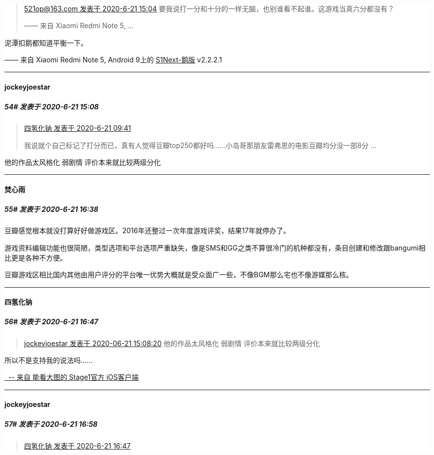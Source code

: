 
<blockquote><a href="httphttps://bbs.saraba1st.com/2b/forum.php?mod=redirect&amp;goto=findpost&amp;pid=47890102&amp;ptid=1942972" target="_blank">521op@163.com 发表于 2020-6-21 15:04</a>
要我说打一分和十分的一样无脑，也别谁看不起谁。这游戏当真六分都没有？

—— 来自 Xiaomi Redmi Note 5, ...</blockquote>
泥潭扣鹅都知道平衡一下。

—— 来自 Xiaomi Redmi Note 5, Android 9上的 [S1Next-鹅版](https://github.com/ykrank/S1-Next/releases) v2.2.2.1


-----

####  jockeyjoestar  
##### 54#       发表于 2020-6-21 15:08


<blockquote><a href="httphttps://bbs.saraba1st.com/2b/forum.php?mod=redirect&amp;goto=findpost&amp;pid=47886137&amp;ptid=1942972" target="_blank">四氢化钠 发表于 2020-6-21 09:41</a>

我说就个自己标记了打分而已，真有人觉得豆瓣top250都好吗……小岛哥那朋友雷弗恩的电影豆瓣均分没一部8分 ...</blockquote>
他的作品太风格化 弱剧情 评价本来就比较两级分化


-----

####  焚心雨  
##### 55#       发表于 2020-6-21 16:38


豆瓣感觉根本就没打算好好做游戏区。2016年还整过一次年度游戏评奖，结果17年就停办了。

游戏资料编辑功能也很简陋，类型选项和平台选项严重缺失，像是SMS和GG之类不算很冷门的机种都没有，条目创建和修改跟bangumi相比更是各种不方便。

豆瓣游戏区相比国内其他由用户评分的平台唯一优势大概就是受众面广一些，不像BGM那么宅也不像游媒那么核。


-----

####  四氢化钠  
##### 56#       发表于 2020-6-21 16:47


<blockquote><a href="httphttps://bbs.saraba1st.com/2b/forum.php?mod=redirect&amp;goto=findpost&amp;pid=47890145&amp;ptid=1942972" target="_blank">jockeyjoestar 发表于 2020-06-21 15:08:20</a>
他的作品太风格化 弱剧情 评价本来就比较两级分化</blockquote>所以不是支持我的说法吗……

[  -- 来自 能看大图的 Stage1官方 iOS客户端](https://itunes.apple.com/fi/app/saraba1st/id1221237470?mt=8)


-----

####  jockeyjoestar  
##### 57#       发表于 2020-6-21 16:58


<blockquote><a href="httphttps://bbs.saraba1st.com/2b/forum.php?mod=redirect&amp;goto=findpost&amp;pid=47891206&amp;ptid=1942972" target="_blank">四氢化钠 发表于 2020-6-21 16:47</a>
